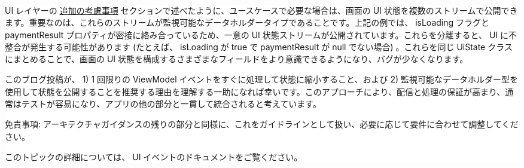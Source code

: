 UI レイヤーの [追加の考慮事項](https://developer.android.com/topic/architecture/ui-layer?hl=ja#additional-considerations) セクションで述べたように、ユースケースで必要な場合は、画面の UI 状態を複数のストリームで公開できます。重要なのは、これらのストリームが監視可能なデータホルダータイプであることです。上記の例では、 isLoading フラグと paymentResult プロパティが密接に絡み合っているため、一意の UI 状態ストリームが公開されています。これらを分離すると、 UI に不整合が発生する可能性があります (たとえば、 isLoading が true で paymentResult が null でない場合) 。これらを同じ UiState クラスにまとめることで、画面の UI 状態を構成するさまざまなフィールドをより意識できるようになり、バグが少なくなります。

このブログ投稿が、 1) 1 回限りの ViewModel イベントをすぐに処理して状態に縮小すること、および 2) 監視可能なデータホルダー型を使用して状態を公開することを推奨する理由を理解する一助になれば幸いです。このアプローチにより、配信と処理の保証が高まり、通常はテストが容易になり、アプリの他の部分と一貫して統合されると考えています。

免責事項: アーキテクチャガイダンスの残りの部分と同様に、これをガイドラインとして扱い、必要に応じて要件に合わせて調整してください。

このトピックの詳細については、 UI イベントのドキュメントをご覧ください。






